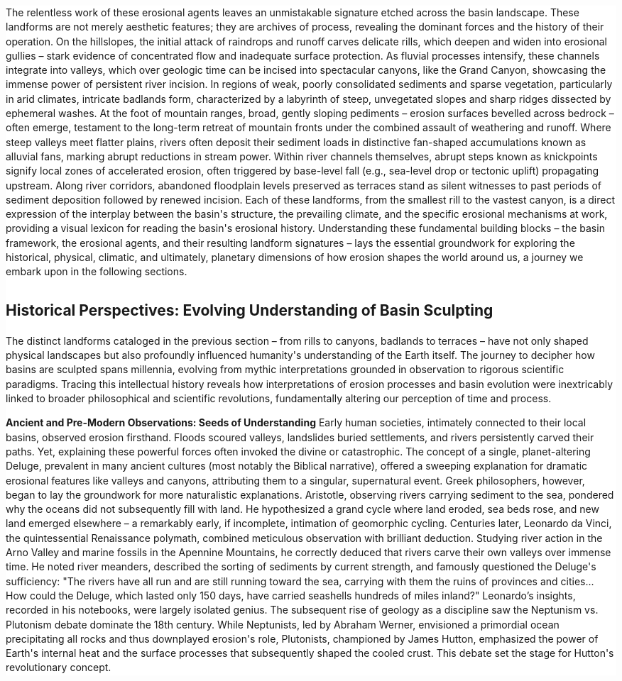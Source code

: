 The relentless work of these erosional agents leaves an unmistakable signature etched across the basin landscape. These landforms are not merely aesthetic features; they are archives of process, revealing the dominant forces and the history of their operation. On the hillslopes, the initial attack of raindrops and runoff carves delicate rills, which deepen and widen into erosional gullies – stark evidence of concentrated flow and inadequate surface protection. As fluvial processes intensify, these channels integrate into valleys, which over geologic time can be incised into spectacular canyons, like the Grand Canyon, showcasing the immense power of persistent river incision. In regions of weak, poorly consolidated sediments and sparse vegetation, particularly in arid climates, intricate badlands form, characterized by a labyrinth of steep, unvegetated slopes and sharp ridges dissected by ephemeral washes. At the foot of mountain ranges, broad, gently sloping pediments – erosion surfaces bevelled across bedrock – often emerge, testament to the long-term retreat of mountain fronts under the combined assault of weathering and runoff. Where steep valleys meet flatter plains, rivers often deposit their sediment loads in distinctive fan-shaped accumulations known as alluvial fans, marking abrupt reductions in stream power. Within river channels themselves, abrupt steps known as knickpoints signify local zones of accelerated erosion, often triggered by base-level fall (e.g., sea-level drop or tectonic uplift) propagating upstream. Along river corridors, abandoned floodplain levels preserved as terraces stand as silent witnesses to past periods of sediment deposition followed by renewed incision. Each of these landforms, from the smallest rill to the vastest canyon, is a direct expression of the interplay between the basin's structure, the prevailing climate, and the specific erosional mechanisms at work, providing a visual lexicon for reading the basin's erosional history. Understanding these fundamental building blocks – the basin framework, the erosional agents, and their resulting landform signatures – lays the essential groundwork for exploring the historical, physical, climatic, and ultimately, planetary dimensions of how erosion shapes the world around us, a journey we embark upon in the following sections.

## Historical Perspectives: Evolving Understanding of Basin Sculpting

The distinct landforms cataloged in the previous section – from rills to canyons, badlands to terraces – have not only shaped physical landscapes but also profoundly influenced humanity's understanding of the Earth itself. The journey to decipher how basins are sculpted spans millennia, evolving from mythic interpretations grounded in observation to rigorous scientific paradigms. Tracing this intellectual history reveals how interpretations of erosion processes and basin evolution were inextricably linked to broader philosophical and scientific revolutions, fundamentally altering our perception of time and process.

**Ancient and Pre-Modern Observations: Seeds of Understanding**
Early human societies, intimately connected to their local basins, observed erosion firsthand. Floods scoured valleys, landslides buried settlements, and rivers persistently carved their paths. Yet, explaining these powerful forces often invoked the divine or catastrophic. The concept of a single, planet-altering Deluge, prevalent in many ancient cultures (most notably the Biblical narrative), offered a sweeping explanation for dramatic erosional features like valleys and canyons, attributing them to a singular, supernatural event. Greek philosophers, however, began to lay the groundwork for more naturalistic explanations. Aristotle, observing rivers carrying sediment to the sea, pondered why the oceans did not subsequently fill with land. He hypothesized a grand cycle where land eroded, sea beds rose, and new land emerged elsewhere – a remarkably early, if incomplete, intimation of geomorphic cycling. Centuries later, Leonardo da Vinci, the quintessential Renaissance polymath, combined meticulous observation with brilliant deduction. Studying river action in the Arno Valley and marine fossils in the Apennine Mountains, he correctly deduced that rivers carve their own valleys over immense time. He noted river meanders, described the sorting of sediments by current strength, and famously questioned the Deluge's sufficiency: "The rivers have all run and are still running toward the sea, carrying with them the ruins of provinces and cities... How could the Deluge, which lasted only 150 days, have carried seashells hundreds of miles inland?" Leonardo’s insights, recorded in his notebooks, were largely isolated genius. The subsequent rise of geology as a discipline saw the Neptunism vs. Plutonism debate dominate the 18th century. While Neptunists, led by Abraham Werner, envisioned a primordial ocean precipitating all rocks and thus downplayed erosion's role, Plutonists, championed by James Hutton, emphasized the power of Earth's internal heat and the surface processes that subsequently shaped the cooled crust. This debate set the stage for Hutton's revolutionary concept.
